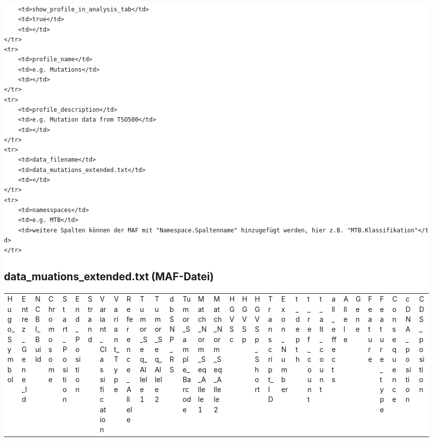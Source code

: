         <td>show_profile_in_analysis_tab</td>
        <td>true</td>
        <td></td>
    </tr>
    <tr>
        <td>profile_name</td>
        <td>e.g. Mutations</td>
        <td></td>
    </tr>
    <tr>
        <td>profile_description</td>
        <td>e.g. Mutation data from TSO500</td>
        <td></td>
    </tr>
    <tr>
        <td>data_filename</td>
        <td>data_mutations_extended.txt</td>
        <td></td>
    </tr>
    <tr>
        <td>namesspaces</td>
        <td>e.g. MTB</td>
        <td>weitere Spalten können der MAF mit "Namespace.Spaltenname" hinzugefügt werden, hier z.B. "MTB.Klassifikation"</td>
    </tr>
</table>

## data_muations_extended.txt (MAF-Datei)

<table>
    <tr>
        <td>Hugo_Symbol</td>
        <td>Entrez_Gene_Id</td>
        <td>NCBI_Build</td>
        <td>Chromosome</td>
        <td>Start_Position</td>
        <td>End_Position</td>
        <td>Strand</td>
        <td>Variant_Classification</td>
        <td>Variant_Type</td>
        <td>Reference_Allele</td>
        <td>Tumor_Seq_Allele1</td>
        <td>Tumor_Seq_Allele2</td>
        <td>dbSNP_RS</td>
        <td>Tumor_Sample_Barcode</td>
        <td>Match_Norm_Seq_Allele1</td>
        <td>Match_Norm_Seq_Allele2</td>
        <td>HGVSc</td>
        <td>HGVSp</td>
        <td>HGVSp_Short</td>
        <td>Transcript_ID</td>
        <td>Exon_Number</td>
        <td>t_depth</td>
        <td>t_ref_count</td>
        <td>t_alt_count</td>
        <td>all_effects</td>
        <td>Allele</td>
        <td>Gene</td>
        <td>Feature</td>
        <td>Feature_type</td>
        <td>Consequence</td>
        <td>cDNA_position</td>
        <td>CDS_position</td>